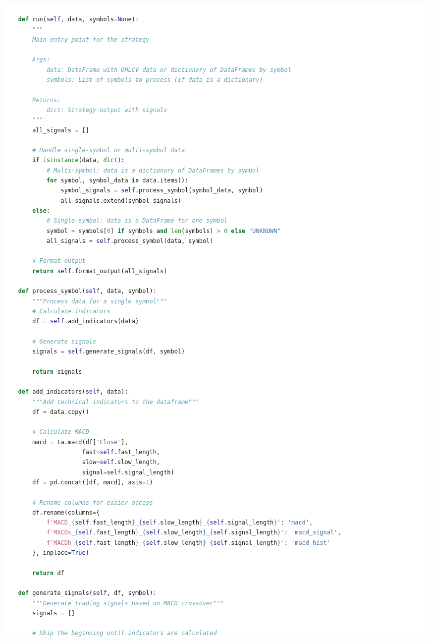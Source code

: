 ```python
        
    def run(self, data, symbols=None):
        """
        Main entry point for the strategy
        
        Args:
            data: DataFrame with OHLCV data or dictionary of DataFrames by symbol
            symbols: List of symbols to process (if data is a dictionary)
            
        Returns:
            dict: Strategy output with signals
        """
        all_signals = []
        
        # Handle single-symbol or multi-symbol data
        if isinstance(data, dict):
            # Multi-symbol: data is a dictionary of DataFrames by symbol
            for symbol, symbol_data in data.items():
                symbol_signals = self.process_symbol(symbol_data, symbol)
                all_signals.extend(symbol_signals)
        else:
            # Single-symbol: data is a DataFrame for one symbol
            symbol = symbols[0] if symbols and len(symbols) > 0 else "UNKNOWN"
            all_signals = self.process_symbol(data, symbol)
        
        # Format output
        return self.format_output(all_signals)
    
    def process_symbol(self, data, symbol):
        """Process data for a single symbol"""
        # Calculate indicators
        df = self.add_indicators(data)
        
        # Generate signals
        signals = self.generate_signals(df, symbol)
        
        return signals
    
    def add_indicators(self, data):
        """Add technical indicators to the dataframe"""
        df = data.copy()
        
        # Calculate MACD
        macd = ta.macd(df['Close'], 
                      fast=self.fast_length, 
                      slow=self.slow_length, 
                      signal=self.signal_length)
        df = pd.concat([df, macd], axis=1)
        
        # Rename columns for easier access
        df.rename(columns={
            f'MACD_{self.fast_length}_{self.slow_length}_{self.signal_length}': 'macd',
            f'MACDs_{self.fast_length}_{self.slow_length}_{self.signal_length}': 'macd_signal',
            f'MACDh_{self.fast_length}_{self.slow_length}_{self.signal_length}': 'macd_hist'
        }, inplace=True)
        
        return df
    
    def generate_signals(self, df, symbol):
        """Generate trading signals based on MACD crossover"""
        signals = []
        
        # Skip the beginning until indicators are calculated
```
